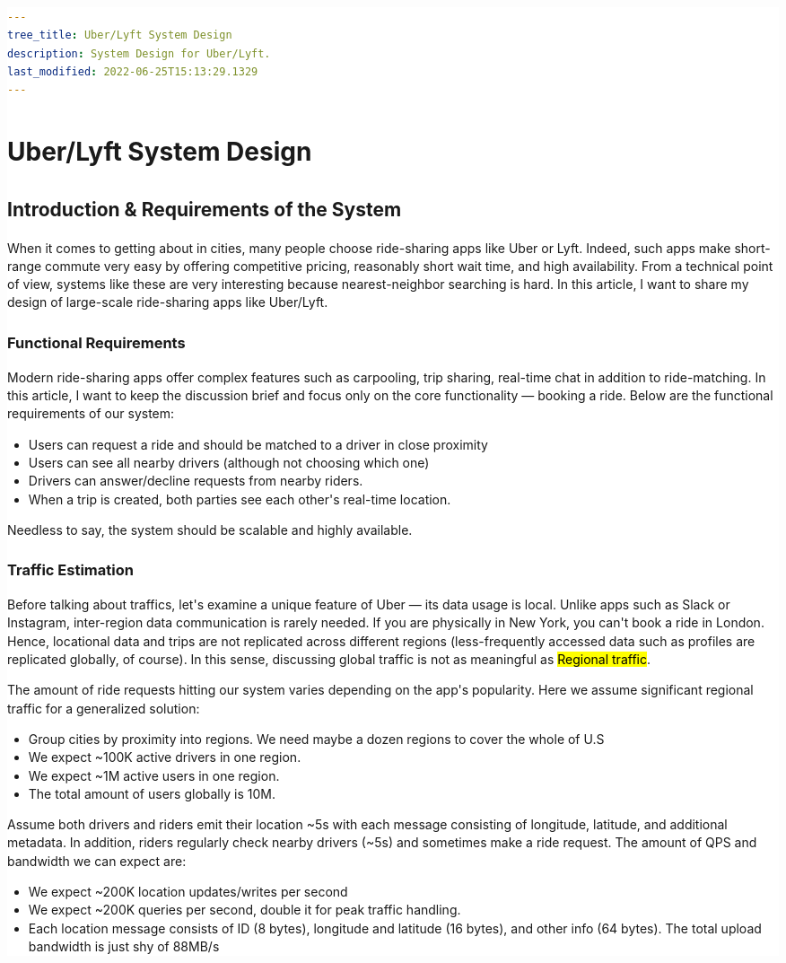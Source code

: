 ```yaml
---
tree_title: Uber/Lyft System Design
description: System Design for Uber/Lyft.
last_modified: 2022-06-25T15:13:29.1329
---
```


# Uber/Lyft System Design

## Introduction & Requirements of the System

When it comes to getting about in cities, many people choose ride-sharing apps like Uber or Lyft. Indeed, such apps make short-range commute very easy by offering competitive pricing, reasonably short wait time, and high availability. From a technical point of view, systems like these are very interesting because nearest-neighbor searching is hard. In this article, I want to share my design of large-scale ride-sharing apps like Uber/Lyft.

### Functional Requirements

Modern ride-sharing apps offer complex features such as carpooling, trip sharing, real-time chat in addition to ride-matching. In this article, I want to keep the discussion brief and focus only on the core functionality — booking a ride. Below are the functional requirements of our system:

-   Users can request a ride and should be matched to a driver in close proximity
-   Users can see all nearby drivers (although not choosing which one)
-   Drivers can answer/decline requests from nearby riders.
-   When a trip is created, both parties see each other's real-time location.

Needless to say, the system should be scalable and highly available.

### Traffic Estimation

Before talking about traffics, let's examine a unique feature of Uber — its data usage is local. Unlike apps such as Slack or Instagram, inter-region data communication is rarely needed. If you are physically in New York, you can't book a ride in London. Hence, locational data and trips are not replicated across different regions (less-frequently accessed data such as profiles are replicated globally, of course). In this sense, discussing global traffic is not as meaningful as <mark>Regional traffic</mark>.

The amount of ride requests hitting our system varies depending on the app's popularity. Here we assume significant regional traffic for a generalized solution:

-   Group cities by proximity into regions. We need maybe a dozen regions to cover the whole of U.S
-   We expect ~100K active drivers in one region.
-   We expect ~1M active users in one region.
-   The total amount of users globally is 10M.

Assume both drivers and riders emit their location ~5s with each message consisting of longitude, latitude, and additional metadata. In addition, riders regularly check nearby drivers (~5s) and sometimes make a ride request. The amount of QPS and bandwidth we can expect are:

-   We expect ~200K location updates/writes per second
-   We expect ~200K queries per second, double it for peak traffic handling.
-   Each location message consists of ID (8 bytes), longitude and latitude (16 bytes), and other info (64 bytes). The total upload bandwidth is just shy of 88MB/s
